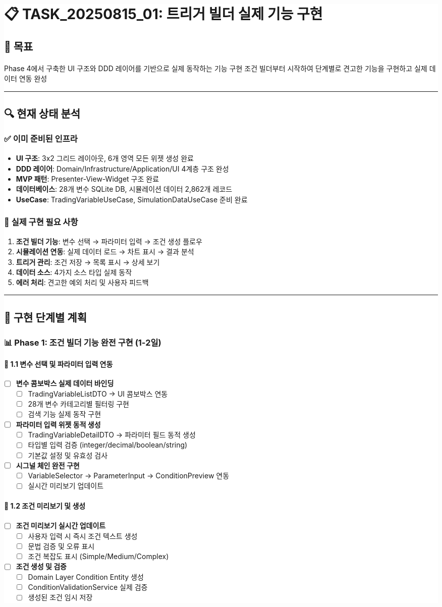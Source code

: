 # 📋 TASK_20250815_01: 트리거 빌더 실제 기능 구현

## 🎯 목표
Phase 4에서 구축한 UI 구조와 DDD 레이어를 기반으로 실제 동작하는 기능 구현
조건 빌더부터 시작하여 단계별로 견고한 기능을 구현하고 실제 데이터 연동 완성

---

## 🔍 **현재 상태 분석**

### ✅ **이미 준비된 인프라**
- **UI 구조**: 3x2 그리드 레이아웃, 6개 영역 모든 위젯 생성 완료
- **DDD 레이어**: Domain/Infrastructure/Application/UI 4계층 구조 완성
- **MVP 패턴**: Presenter-View-Widget 구조 완료 
- **데이터베이스**: 28개 변수 SQLite DB, 시뮬레이션 데이터 2,862개 레코드
- **UseCase**: TradingVariableUseCase, SimulationDataUseCase 준비 완료

### 🔧 **실제 구현 필요 사항**
1. **조건 빌더 기능**: 변수 선택 → 파라미터 입력 → 조건 생성 플로우
2. **시뮬레이션 연동**: 실제 데이터 로드 → 차트 표시 → 결과 분석
3. **트리거 관리**: 조건 저장 → 목록 표시 → 상세 보기
4. **데이터 소스**: 4가지 소스 타입 실제 동작
5. **에러 처리**: 견고한 예외 처리 및 사용자 피드백

---

## 🚀 **구현 단계별 계획**

### 📊 **Phase 1: 조건 빌더 기능 완전 구현 (1-2일)**

#### 🎯 **1.1 변수 선택 및 파라미터 입력 연동**
- [ ] **변수 콤보박스 실제 데이터 바인딩**
  - [ ] TradingVariableListDTO → UI 콤보박스 연동
  - [ ] 28개 변수 카테고리별 필터링 구현
  - [ ] 검색 기능 실제 동작 구현
- [ ] **파라미터 입력 위젯 동적 생성**
  - [ ] TradingVariableDetailDTO → 파라미터 필드 동적 생성
  - [ ] 타입별 입력 검증 (integer/decimal/boolean/string)
  - [ ] 기본값 설정 및 유효성 검사
- [ ] **시그널 체인 완전 구현**
  - [ ] VariableSelector → ParameterInput → ConditionPreview 연동
  - [ ] 실시간 미리보기 업데이트

#### 🎯 **1.2 조건 미리보기 및 생성**
- [ ] **조건 미리보기 실시간 업데이트**
  - [ ] 사용자 입력 시 즉시 조건 텍스트 생성
  - [ ] 문법 검증 및 오류 표시
  - [ ] 조건 복잡도 표시 (Simple/Medium/Complex)
- [ ] **조건 생성 및 검증**
  - [ ] Domain Layer Condition Entity 생성
  - [ ] ConditionValidationService 실제 검증
  - [ ] 생성된 조건 임시 저장
